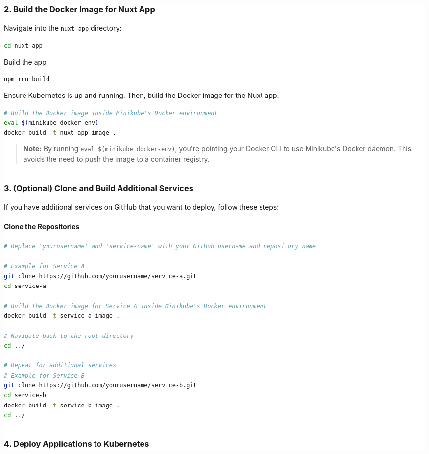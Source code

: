### 2. Build the Docker Image for Nuxt App

Navigate into the `nuxt-app` directory:

```bash
cd nuxt-app
```

Build the app

```bash
npm run build
```

Ensure Kubernetes is up and running. Then, build the Docker image for the Nuxt app:

```bash
# Build the Docker image inside Minikube's Docker environment
eval $(minikube docker-env)
docker build -t nuxt-app-image .
```

> **Note:** By running `eval $(minikube docker-env)`, you're pointing your Docker CLI to use Minikube's Docker daemon. This avoids the need to push the image to a container registry.

---

### 3. (Optional) Clone and Build Additional Services

If you have additional services on GitHub that you want to deploy, follow these steps:

#### Clone the Repositories

```bash
# Replace 'yourusername' and 'service-name' with your GitHub username and repository name

# Example for Service A
git clone https://github.com/yourusername/service-a.git
cd service-a

# Build the Docker image for Service A inside Minikube's Docker environment
docker build -t service-a-image .

# Navigate back to the root directory
cd ../

# Repeat for additional services
# Example for Service B
git clone https://github.com/yourusername/service-b.git
cd service-b
docker build -t service-b-image .
cd ../
```

---

### 4. Deploy Applications to Kubernetes
